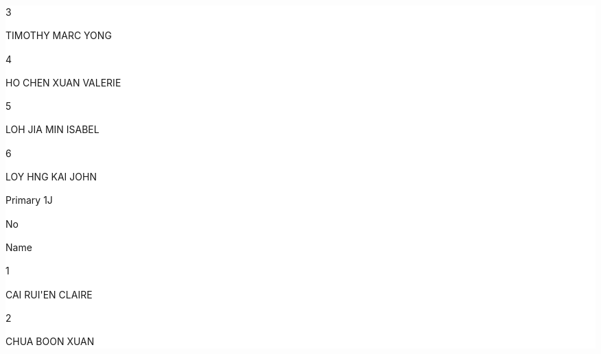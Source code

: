 </td>
</tr>
<tr>
<td rowspan="1" colspan="1">
<p>3</p>
</td>
<td rowspan="1" colspan="1">
<p>TIMOTHY MARC YONG</p>
</td>
</tr>
<tr>
<td rowspan="1" colspan="1">
<p>4</p>
</td>
<td rowspan="1" colspan="1">
<p>HO CHEN XUAN VALERIE</p>
</td>
</tr>
<tr>
<td rowspan="1" colspan="1">
<p>5</p>
</td>
<td rowspan="1" colspan="1">
<p>LOH JIA MIN ISABEL</p>
</td>
</tr>
<tr>
<td rowspan="1" colspan="1">
<p>6</p>
</td>
<td rowspan="1" colspan="1">
<p>LOY HNG KAI JOHN</p>
</td>
</tr>
<tr>
<td rowspan="1" colspan="2">
<p>Primary 1J</p>
</td>
</tr>
<tr>
<td rowspan="1" colspan="1">
<p>No</p>
</td>
<td rowspan="1" colspan="1">
<p>Name</p>
</td>
</tr>
<tr>
<td rowspan="1" colspan="1">
<p>1</p>
</td>
<td rowspan="1" colspan="1">
<p>CAI RUI'EN CLAIRE</p>
</td>
</tr>
<tr>
<td rowspan="1" colspan="1">
<p>2</p>
</td>
<td rowspan="1" colspan="1">
<p>CHUA BOON XUAN</p>
</td>
</tr>
<tr>